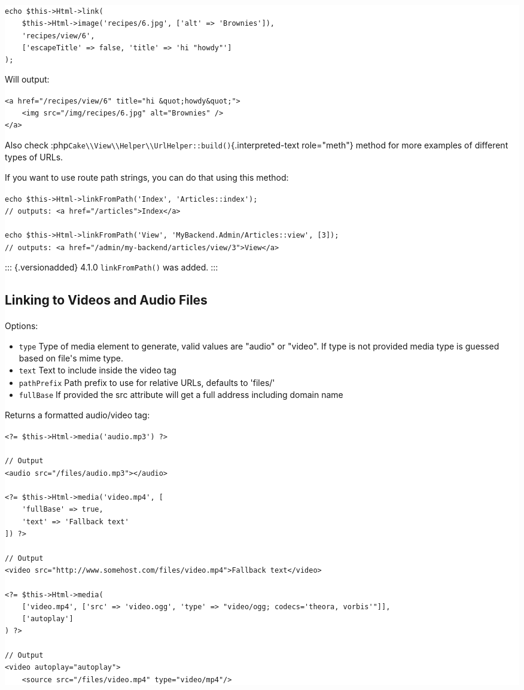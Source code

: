     echo $this->Html->link(
        $this->Html->image('recipes/6.jpg', ['alt' => 'Brownies']),
        'recipes/view/6',
        ['escapeTitle' => false, 'title' => 'hi "howdy"']
    );

Will output:

``` {.html}
<a href="/recipes/view/6" title="hi &quot;howdy&quot;">
    <img src="/img/recipes/6.jpg" alt="Brownies" />
</a>
```

Also check
:php`Cake\\View\\Helper\\UrlHelper::build()`{.interpreted-text
role="meth"} method for more examples of different types of URLs.

If you want to use route path strings, you can do that using this
method:

    echo $this->Html->linkFromPath('Index', 'Articles::index');
    // outputs: <a href="/articles">Index</a>

    echo $this->Html->linkFromPath('View', 'MyBackend.Admin/Articles::view', [3]);
    // outputs: <a href="/admin/my-backend/articles/view/3">View</a>

::: {.versionadded}
4.1.0 `linkFromPath()` was added.
:::

## Linking to Videos and Audio Files

Options:

-   `type` Type of media element to generate, valid values are \"audio\"
    or \"video\". If type is not provided media type is guessed based on
    file\'s mime type.
-   `text` Text to include inside the video tag
-   `pathPrefix` Path prefix to use for relative URLs, defaults to
    \'files/\'
-   `fullBase` If provided the src attribute will get a full address
    including domain name

Returns a formatted audio/video tag:

``` {.php}
<?= $this->Html->media('audio.mp3') ?>

// Output
<audio src="/files/audio.mp3"></audio>

<?= $this->Html->media('video.mp4', [
    'fullBase' => true,
    'text' => 'Fallback text'
]) ?>

// Output
<video src="http://www.somehost.com/files/video.mp4">Fallback text</video>

<?= $this->Html->media(
    ['video.mp4', ['src' => 'video.ogg', 'type' => "video/ogg; codecs='theora, vorbis'"]],
    ['autoplay']
) ?>

// Output
<video autoplay="autoplay">
    <source src="/files/video.mp4" type="video/mp4"/>
```